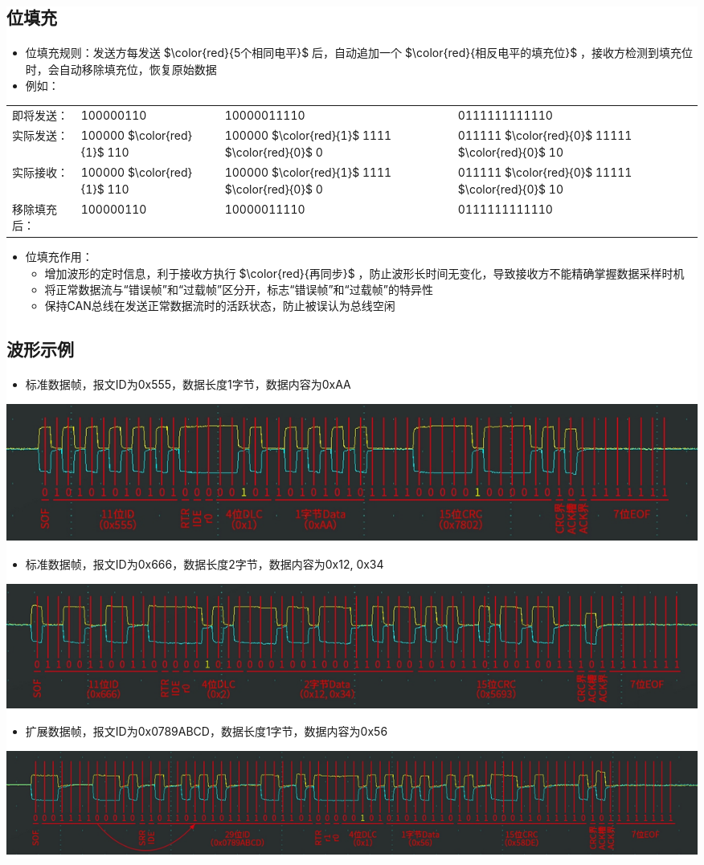 
## 位填充

- 位填充规则：发送方每发送   $\color{red}{5个相同电平}$ 后，自动追加一个  $\color{red}{相反电平的填充位}$ ，接收方检测到填充位时，会自动移除填充位，恢复原始数据
- 例如：  

| ||||
|-|-|-|-|
|即将发送：   |100000110   |10000011110      |0111111111110   |
|实际发送：   |100000  $\color{red}{1}$ 110  |100000  $\color{red}{1}$ 1111  $\color{red}{0}$ 0    |011111  $\color{red}{0}$ 11111  $\color{red}{0}$ 10 | 
|实际接收：   |100000  $\color{red}{1}$ 110  |100000  $\color{red}{1}$ 1111  $\color{red}{0}$ 0    |011111  $\color{red}{0}$ 11111  $\color{red}{0}$ 10 |
|移除填充后： |100000110   |10000011110      |0111111111110   |

- 位填充作用：
  - 增加波形的定时信息，利于接收方执行  $\color{red}{再同步}$ ，防止波形长时间无变化，导致接收方不能精确掌握数据采样时机
  - 将正常数据流与“错误帧”和“过载帧”区分开，标志“错误帧”和“过载帧”的特异性
  - 保持CAN总线在发送正常数据流时的活跃状态，防止被误认为总线空闲

## 波形示例

- 标准数据帧，报文ID为0x555，数据长度1字节，数据内容为0xAA

![波形实例1](./images/1-波形实例1.png)

- 标准数据帧，报文ID为0x666，数据长度2字节，数据内容为0x12, 0x34

![波形实例2](./images/1-波形实例2.png)

- 扩展数据帧，报文ID为0x0789ABCD，数据长度1字节，数据内容为0x56

![波形实例3](./images/1-波形实例3.png)

